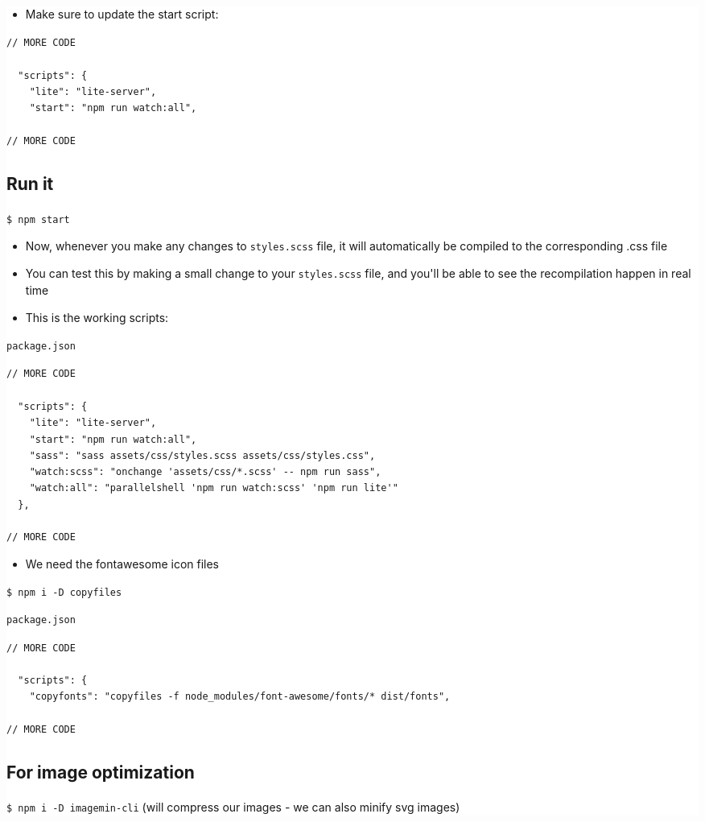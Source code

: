 * Make sure to update the start script:

```
// MORE CODE

  "scripts": {
    "lite": "lite-server",
    "start": "npm run watch:all",

// MORE CODE
```

## Run it
`$ npm start`

* Now, whenever you make any changes to `styles.scss` file, it will automatically be compiled to the corresponding .css file 
* You can test this by making a small change to your `styles.scss` file, and you'll be able to see the recompilation happen in real time 

* This is the working scripts:

`package.json`

```
// MORE CODE

  "scripts": {
    "lite": "lite-server",
    "start": "npm run watch:all",
    "sass": "sass assets/css/styles.scss assets/css/styles.css",
    "watch:scss": "onchange 'assets/css/*.scss' -- npm run sass",
    "watch:all": "parallelshell 'npm run watch:scss' 'npm run lite'"
  },

// MORE CODE
```

* We need the fontawesome icon files

`$ npm i -D copyfiles`

`package.json`

```
// MORE CODE

  "scripts": {
    "copyfonts": "copyfiles -f node_modules/font-awesome/fonts/* dist/fonts",

// MORE CODE
```

## For image optimization
`$ npm i -D imagemin-cli` (will compress our images - we can also minify svg images)
